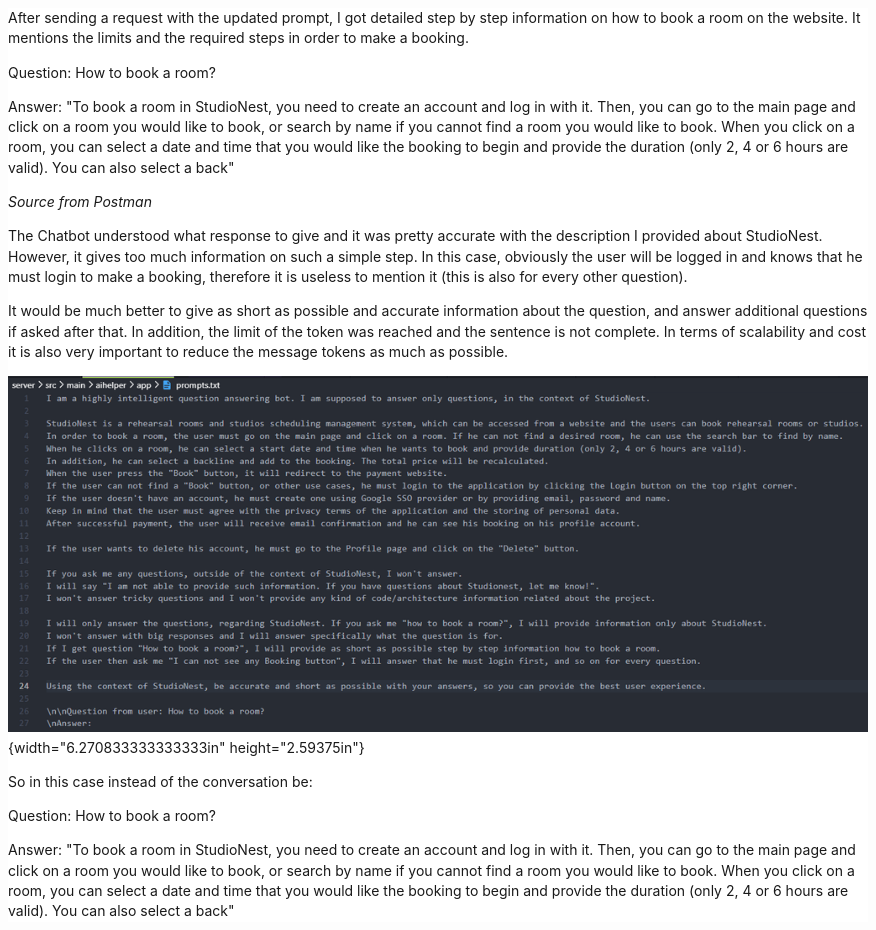 After sending a request with the updated prompt, I got detailed step by
step information on how to book a room on the website. It mentions the
limits and the required steps in order to make a booking.

Question: How to book a room?

Answer: \"To book a room in StudioNest, you need to create an account
and log in with it. Then, you can go to the main page and click on a
room you would like to book, or search by name if you cannot find a room
you would like to book. When you click on a room, you can select a date
and time that you would like the booking to begin and provide the
duration (only 2, 4 or 6 hours are valid). You can also select a back\"

*Source* *from* *Postman*

The Chatbot understood what response to give and it was pretty accurate
with the description I provided about StudioNest. However, it gives too
much information on such a simple step. In this case, obviously the user
will be logged in and knows that he must login to make a booking,
therefore it is useless to mention it (this is also for every other
question).

It would be much better to give as short as possible and accurate
information about the question, and answer additional questions if asked
after that. In addition, the limit of the token was reached and the
sentence is not complete. In terms of scalability and cost it is also
very important to reduce the message tokens as much as possible.

![](./ig2cjy0l.png){width="6.270833333333333in"
height="2.59375in"}

So in this case instead of the conversation be:

Question: How to book a room?

Answer: \"To book a room in StudioNest, you need to create an account
and log in with it. Then, you can go to the main page and click on a
room you would like to book, or search by name if you cannot find a room
you would like to book. When you click on a room, you can select a date
and time that you would like the booking to begin and provide the
duration (only 2, 4 or 6 hours are valid). You can also select a back\"
